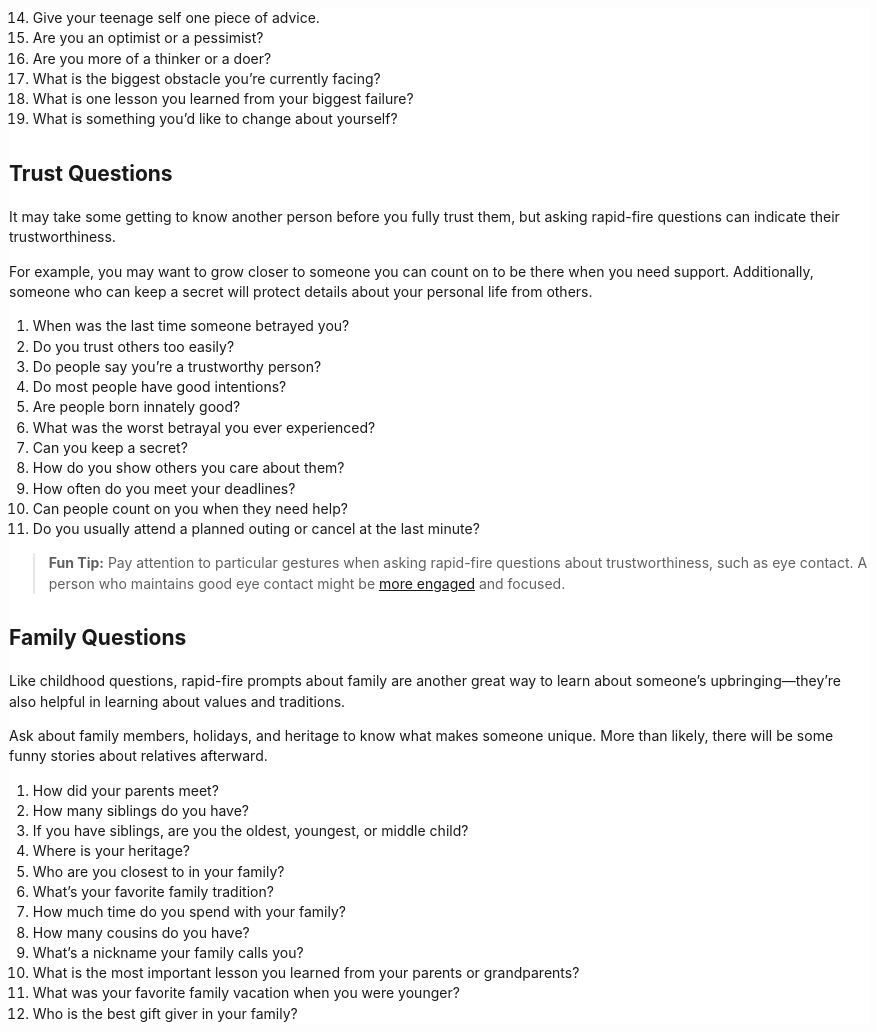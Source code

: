 14. Give your teenage self one piece of advice.
15. Are you an optimist or a pessimist?
16. Are you more of a thinker or a doer?
17. What is the biggest obstacle you’re currently facing?
18. What is one lesson you learned from your biggest failure?
19. What is something you’d like to change about yourself?

## Trust Questions

It may take some getting to know another person before you fully trust them, but asking rapid-fire questions can indicate their trustworthiness. 

For example, you may want to grow closer to someone you can count on to be there when you need support. Additionally, someone who can keep a secret will protect details about your personal life from others.

1. When was the last time someone betrayed you?
2. Do you trust others too easily?
3. Do people say you’re a trustworthy person?
4. Do most people have good intentions?
5. Are people born innately good?
6. What was the worst betrayal you ever experienced?
7. Can you keep a secret?
8. How do you show others you care about them?
9. How often do you meet your deadlines?
10. Can people count on you when they need help?
11. Do you usually attend a planned outing or cancel at the last minute?

> **Fun Tip:** Pay attention to particular gestures when asking rapid-fire questions about trustworthiness, such as eye contact. A person who maintains good eye contact might be [more engaged](https://www.scienceofpeople.com/charismatic-traits/?#5-socialize-where-they%e2%80%99re-comfortable) and focused. 

## Family Questions

Like childhood questions, rapid-fire prompts about family are another great way to learn about someone’s upbringing—they’re also helpful in learning about values and traditions. 

Ask about family members, holidays, and heritage to know what makes someone unique. More than likely, there will be some funny stories about relatives afterward.

1. How did your parents meet?
2. How many siblings do you have?
3. If you have siblings, are you the oldest, youngest, or middle child?
4. Where is your heritage?
5. Who are you closest to in your family?
6. What’s your favorite family tradition?
7. How much time do you spend with your family?
8. How many cousins do you have?
9. What’s a nickname your family calls you?
10. What is the most important lesson you learned from your parents or grandparents?
11. What was your favorite family vacation when you were younger?
12. Who is the best gift giver in your family?
